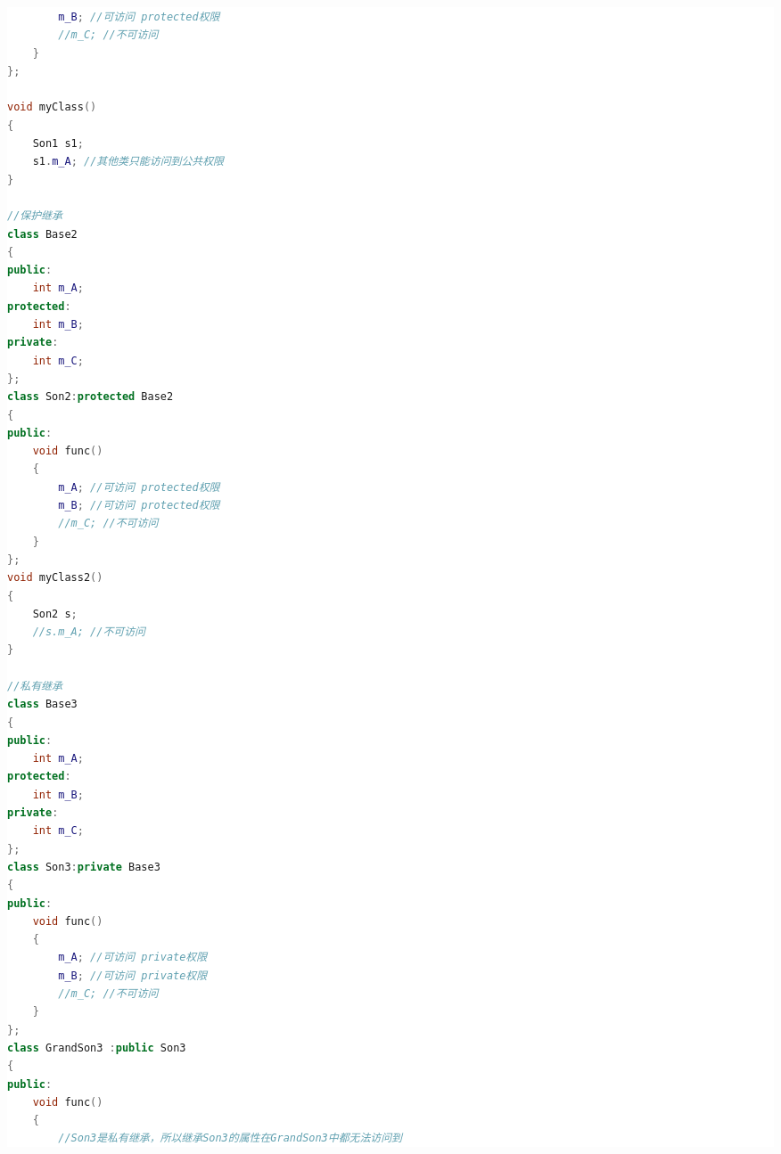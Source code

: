 ```C++
        m_B; //可访问 protected权限
        //m_C; //不可访问
    }
};

void myClass()
{
    Son1 s1;
    s1.m_A; //其他类只能访问到公共权限
}

//保护继承
class Base2
{
public:
    int m_A;
protected:
    int m_B;
private:
    int m_C;
};
class Son2:protected Base2
{
public:
    void func()
    {
        m_A; //可访问 protected权限
        m_B; //可访问 protected权限
        //m_C; //不可访问
    }
};
void myClass2()
{
    Son2 s;
    //s.m_A; //不可访问
}

//私有继承
class Base3
{
public:
    int m_A;
protected:
    int m_B;
private:
    int m_C;
};
class Son3:private Base3
{
public:
    void func()
    {
        m_A; //可访问 private权限
        m_B; //可访问 private权限
        //m_C; //不可访问
    }
};
class GrandSon3 :public Son3
{
public:
    void func()
    {
        //Son3是私有继承，所以继承Son3的属性在GrandSon3中都无法访问到
```